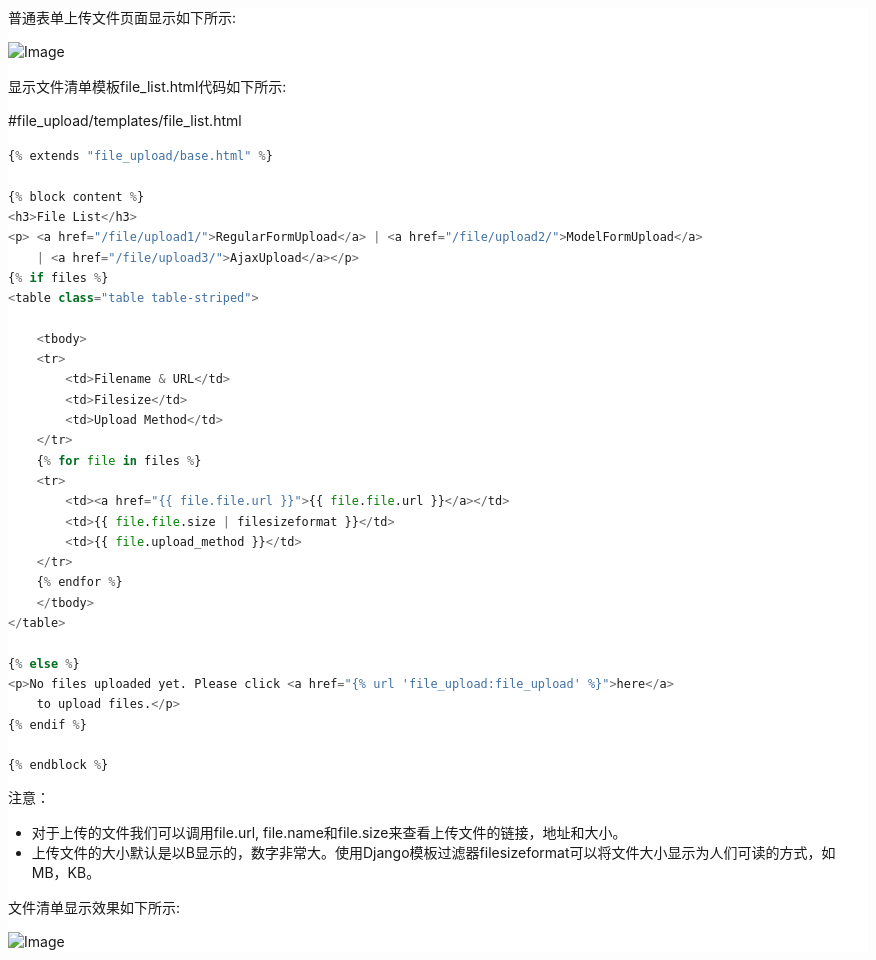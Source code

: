

普通表单上传文件页面显示如下所示:

![Image](https://mmbiz.qpic.cn/mmbiz_png/buaFLFKicRoAqicYJNgHJmcvzmGhqK0RyoWAjia0OiaeG9W8uRSVvKkoia0jszVhyxJGOpvuiaez8wFnGab5yGjJmR4Q/640?wx_fmt=png&wxfrom=5&wx_lazy=1&wx_co=1)

显示文件清单模板file_list.html代码如下所示:

\#file_upload/templates/file_list.html

```python
{% extends "file_upload/base.html" %}

{% block content %}
<h3>File List</h3>
<p> <a href="/file/upload1/">RegularFormUpload</a> | <a href="/file/upload2/">ModelFormUpload</a>
    | <a href="/file/upload3/">AjaxUpload</a></p>
{% if files %}
<table class="table table-striped">

    <tbody>
    <tr>
        <td>Filename & URL</td>
        <td>Filesize</td>
        <td>Upload Method</td>
    </tr>
    {% for file in files %}
    <tr>
        <td><a href="{{ file.file.url }}">{{ file.file.url }}</a></td>
        <td>{{ file.file.size | filesizeformat }}</td>
        <td>{{ file.upload_method }}</td>
    </tr>
    {% endfor %}
    </tbody>
</table>

{% else %}
<p>No files uploaded yet. Please click <a href="{% url 'file_upload:file_upload' %}">here</a>
    to upload files.</p>
{% endif %}

{% endblock %}
```



注意： 

- 对于上传的文件我们可以调用file.url, file.name和file.size来查看上传文件的链接，地址和大小。
- 上传文件的大小默认是以B显示的，数字非常大。使用Django模板过滤器filesizeformat可以将文件大小显示为人们可读的方式，如MB，KB。

文件清单显示效果如下所示:

![Image](https://mmbiz.qpic.cn/mmbiz_png/buaFLFKicRoAqicYJNgHJmcvzmGhqK0RyodUXJA9T3L5zibAnqFpnrYeQBr6uWauOxnbamKcrLfkgeHpXyWLkK5TA/640?wx_fmt=png&wxfrom=5&wx_lazy=1&wx_co=1)


